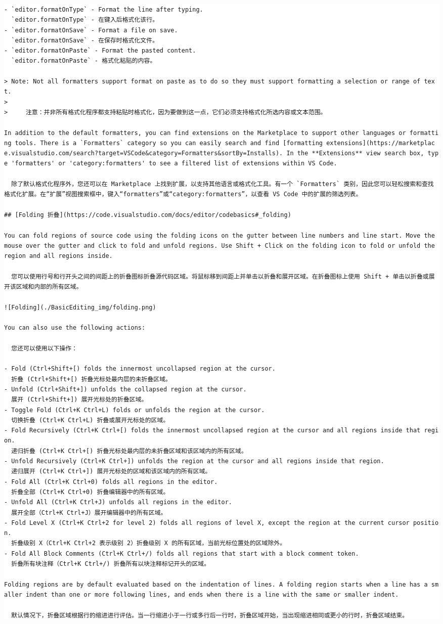 ```
- `editor.formatOnType` - Format the line after typing.
  `editor.formatOnType` - 在键入后格式化该行。
- `editor.formatOnSave` - Format a file on save.
  `editor.formatOnSave` - 在保存时格式化文件。
- `editor.formatOnPaste` - Format the pasted content.
  `editor.formatOnPaste` - 格式化粘贴的内容。

> Note: Not all formatters support format on paste as to do so they must support formatting a selection or range of text.
>
> ​​	注意：并非所有格式化程序都支持粘贴时格式化，因为要做到这一点，它们必须支持格式化所选内容或文本范围。

In addition to the default formatters, you can find extensions on the Marketplace to support other languages or formatting tools. There is a `Formatters` category so you can easily search and find [formatting extensions](https://marketplace.visualstudio.com/search?target=VSCode&category=Formatters&sortBy=Installs). In the **Extensions** view search box, type 'formatters' or 'category:formatters' to see a filtered list of extensions within VS Code.

​​	除了默认格式化程序外，您还可以在 Marketplace 上找到扩展，以支持其他语言或格式化工具。有一个 `Formatters` 类别，因此您可以轻松搜索和查找格式化扩展。在“扩展”视图搜索框中，键入“formatters”或“category:formatters”，以查看 VS Code 中的扩展的筛选列表。

## [Folding 折叠](https://code.visualstudio.com/docs/editor/codebasics#_folding)

You can fold regions of source code using the folding icons on the gutter between line numbers and line start. Move the mouse over the gutter and click to fold and unfold regions. Use Shift + Click on the folding icon to fold or unfold the region and all regions inside.

​​	您可以使用行号和行开头之间的间距上的折叠图标折叠源代码区域。将鼠标移到间距上并单击以折叠和展开区域。在折叠图标上使用 Shift + 单击以折叠或展开该区域和内部的所有区域。

![Folding](./BasicEditing_img/folding.png)

You can also use the following actions:

​​	您还可以使用以下操作：

- Fold (Ctrl+Shift+[) folds the innermost uncollapsed region at the cursor.
  折叠 (Ctrl+Shift+[) 折叠光标处最内层的未折叠区域。
- Unfold (Ctrl+Shift+]) unfolds the collapsed region at the cursor.
  展开 (Ctrl+Shift+]) 展开光标处的折叠区域。
- Toggle Fold (Ctrl+K Ctrl+L) folds or unfolds the region at the cursor.
  切换折叠 (Ctrl+K Ctrl+L) 折叠或展开光标处的区域。
- Fold Recursively (Ctrl+K Ctrl+[) folds the innermost uncollapsed region at the cursor and all regions inside that region.
  递归折叠 (Ctrl+K Ctrl+[) 折叠光标处最内层的未折叠区域和该区域内的所有区域。
- Unfold Recursively (Ctrl+K Ctrl+]) unfolds the region at the cursor and all regions inside that region.
  递归展开 (Ctrl+K Ctrl+]) 展开光标处的区域和该区域内的所有区域。
- Fold All (Ctrl+K Ctrl+0) folds all regions in the editor.
  折叠全部 (Ctrl+K Ctrl+0) 折叠编辑器中的所有区域。
- Unfold All (Ctrl+K Ctrl+J) unfolds all regions in the editor.
  展开全部（Ctrl+K Ctrl+J）展开编辑器中的所有区域。
- Fold Level X (Ctrl+K Ctrl+2 for level 2) folds all regions of level X, except the region at the current cursor position.
  折叠级别 X（Ctrl+K Ctrl+2 表示级别 2）折叠级别 X 的所有区域，当前光标位置处的区域除外。
- Fold All Block Comments (Ctrl+K Ctrl+/) folds all regions that start with a block comment token.
  折叠所有块注释（Ctrl+K Ctrl+/) 折叠所有以块注释标记开头的区域。

Folding regions are by default evaluated based on the indentation of lines. A folding region starts when a line has a smaller indent than one or more following lines, and ends when there is a line with the same or smaller indent.

​​	默认情况下，折叠区域根据行的缩进进行评估。当一行缩进小于一行或多行后一行时，折叠区域开始，当出现缩进相同或更小的行时，折叠区域结束。

```